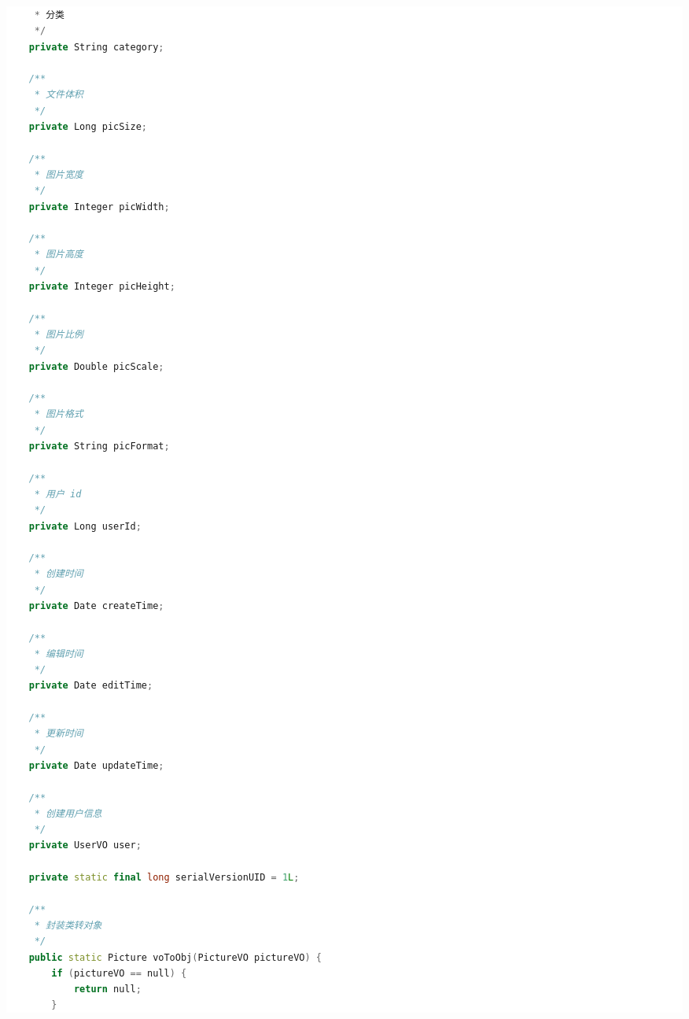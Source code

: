 ```C++
     * 分类  
     */  
    private String category;  
  
    /**  
     * 文件体积  
     */  
    private Long picSize;  
  
    /**  
     * 图片宽度  
     */  
    private Integer picWidth;  
  
    /**  
     * 图片高度  
     */  
    private Integer picHeight;  
  
    /**  
     * 图片比例  
     */  
    private Double picScale;  
  
    /**  
     * 图片格式  
     */  
    private String picFormat;  
  
    /**  
     * 用户 id  
     */  
    private Long userId;  
  
    /**  
     * 创建时间  
     */  
    private Date createTime;  
  
    /**  
     * 编辑时间  
     */  
    private Date editTime;  
  
    /**  
     * 更新时间  
     */  
    private Date updateTime;  
  
    /**  
     * 创建用户信息  
     */  
    private UserVO user;  
  
    private static final long serialVersionUID = 1L;  
  
    /**  
     * 封装类转对象  
     */  
    public static Picture voToObj(PictureVO pictureVO) {  
        if (pictureVO == null) {  
            return null;  
        }  
```